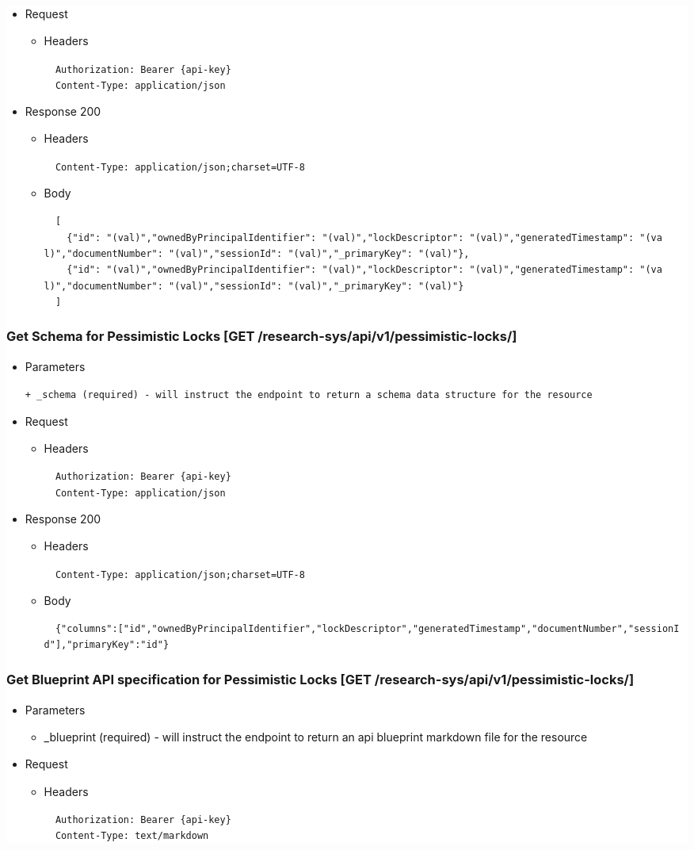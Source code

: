             
+ Request

    + Headers

            Authorization: Bearer {api-key}
            Content-Type: application/json 

+ Response 200
    + Headers

            Content-Type: application/json;charset=UTF-8

    + Body
    
            [
              {"id": "(val)","ownedByPrincipalIdentifier": "(val)","lockDescriptor": "(val)","generatedTimestamp": "(val)","documentNumber": "(val)","sessionId": "(val)","_primaryKey": "(val)"},
              {"id": "(val)","ownedByPrincipalIdentifier": "(val)","lockDescriptor": "(val)","generatedTimestamp": "(val)","documentNumber": "(val)","sessionId": "(val)","_primaryKey": "(val)"}
            ]
			
### Get Schema for Pessimistic Locks [GET /research-sys/api/v1/pessimistic-locks/]
	                                          
+ Parameters

      + _schema (required) - will instruct the endpoint to return a schema data structure for the resource
      
+ Request

    + Headers

            Authorization: Bearer {api-key}
            Content-Type: application/json

+ Response 200
    + Headers

            Content-Type: application/json;charset=UTF-8

    + Body
    
            {"columns":["id","ownedByPrincipalIdentifier","lockDescriptor","generatedTimestamp","documentNumber","sessionId"],"primaryKey":"id"}
		
### Get Blueprint API specification for Pessimistic Locks [GET /research-sys/api/v1/pessimistic-locks/]
	 
+ Parameters

     + _blueprint (required) - will instruct the endpoint to return an api blueprint markdown file for the resource
                 
+ Request

    + Headers

            Authorization: Bearer {api-key}
            Content-Type: text/markdown
